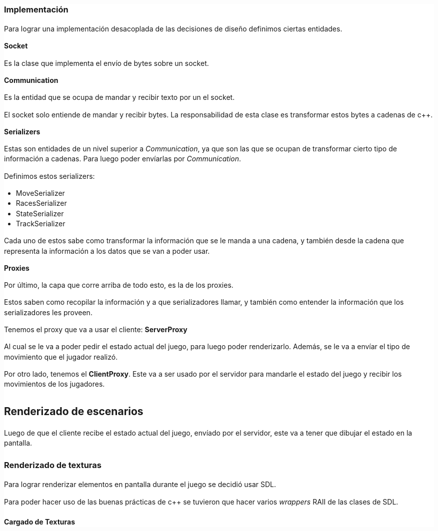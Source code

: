 ### Implementación

Para lograr una implementación desacoplada de las decisiones de diseño definimos ciertas entidades.

__Socket__

Es la clase que implementa el envío de bytes sobre un socket.

__Communication__

Es la entidad que se ocupa de mandar y recibir texto por un el socket.

El socket solo entiende de mandar y recibir bytes. La responsabilidad de esta clase es transformar estos bytes a cadenas de c++.

__Serializers__

Estas son entidades de un nivel superior a _Communication_, ya que son las que se ocupan de transformar cierto tipo de información a cadenas. Para luego poder envíarlas por _Communication_.

Definimos estos serializers:

+ MoveSerializer
+ RacesSerializer
+ StateSerializer
+ TrackSerializer

Cada uno de estos sabe como transformar la información que se le manda a una cadena, y también desde la cadena que representa la información a los datos que se van a poder usar.

__Proxies__

Por último, la capa que corre arriba de todo esto, es la de los proxies.

Estos saben como recopilar la información y a que serializadores llamar, y también como entender la información que los serializadores les proveen.

Tenemos el proxy que va a usar el cliente: __ServerProxy__

Al cual se le va a poder pedir el estado actual del juego, para luego poder renderizarlo. Además, se le va a envíar el tipo de movimiento que el jugador realizó.

Por otro lado, tenemos el __ClientProxy__. Este va a ser usado por el servidor para mandarle el estado del juego y recibir los movimientos de los jugadores.


## Renderizado de escenarios

Luego de que el cliente recibe el estado actual del juego, envíado por el servidor, este va a tener que dibujar el estado en la pantalla.

### Renderizado de texturas

Para lograr renderizar elementos en pantalla durante el juego se decidió usar SDL.

Para poder hacer uso de las buenas prácticas de c++ se tuvieron que hacer varios _wrappers_ RAII de las clases de SDL.

#### Cargado de Texturas
